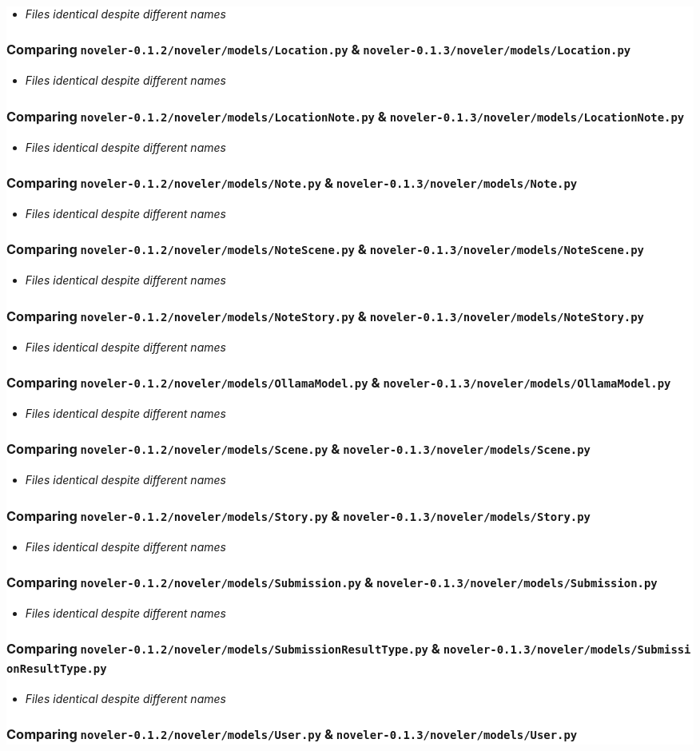  * *Files identical despite different names*

### Comparing `noveler-0.1.2/noveler/models/Location.py` & `noveler-0.1.3/noveler/models/Location.py`

 * *Files identical despite different names*

### Comparing `noveler-0.1.2/noveler/models/LocationNote.py` & `noveler-0.1.3/noveler/models/LocationNote.py`

 * *Files identical despite different names*

### Comparing `noveler-0.1.2/noveler/models/Note.py` & `noveler-0.1.3/noveler/models/Note.py`

 * *Files identical despite different names*

### Comparing `noveler-0.1.2/noveler/models/NoteScene.py` & `noveler-0.1.3/noveler/models/NoteScene.py`

 * *Files identical despite different names*

### Comparing `noveler-0.1.2/noveler/models/NoteStory.py` & `noveler-0.1.3/noveler/models/NoteStory.py`

 * *Files identical despite different names*

### Comparing `noveler-0.1.2/noveler/models/OllamaModel.py` & `noveler-0.1.3/noveler/models/OllamaModel.py`

 * *Files identical despite different names*

### Comparing `noveler-0.1.2/noveler/models/Scene.py` & `noveler-0.1.3/noveler/models/Scene.py`

 * *Files identical despite different names*

### Comparing `noveler-0.1.2/noveler/models/Story.py` & `noveler-0.1.3/noveler/models/Story.py`

 * *Files identical despite different names*

### Comparing `noveler-0.1.2/noveler/models/Submission.py` & `noveler-0.1.3/noveler/models/Submission.py`

 * *Files identical despite different names*

### Comparing `noveler-0.1.2/noveler/models/SubmissionResultType.py` & `noveler-0.1.3/noveler/models/SubmissionResultType.py`

 * *Files identical despite different names*

### Comparing `noveler-0.1.2/noveler/models/User.py` & `noveler-0.1.3/noveler/models/User.py`
